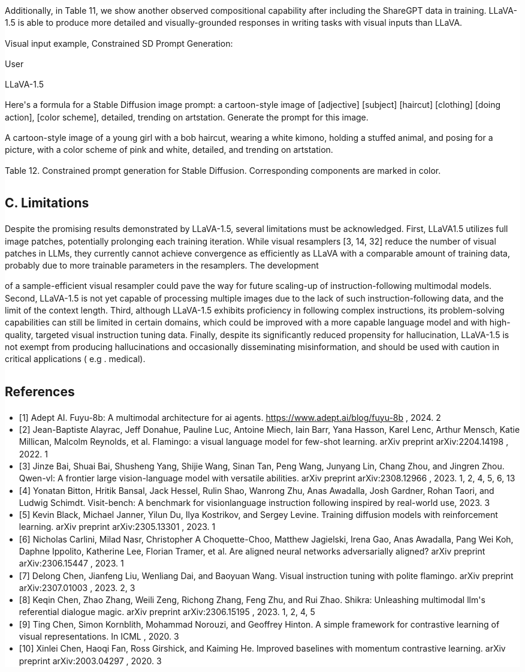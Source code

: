 Additionally, in Table 11, we show another observed compositional capability after including the ShareGPT data in training. LLaVA-1.5 is able to produce more detailed and visually-grounded responses in writing tasks with visual inputs than LLaVA.

Visual input example, Constrained SD Prompt Generation:



User

LLaVA-1.5

Here's a formula for a Stable Diffusion image prompt: a cartoon-style image of [adjective] [subject] [haircut] [clothing] [doing action], [color scheme], detailed, trending on artstation. Generate the prompt for this image.

A cartoon-style image of a young girl with a bob haircut, wearing a white kimono, holding a stuffed animal, and posing for a picture, with a color scheme of pink and white, detailed, and trending on artstation.

Table 12. Constrained prompt generation for Stable Diffusion. Corresponding components are marked in color.

## C. Limitations

Despite the promising results demonstrated by LLaVA-1.5, several limitations must be acknowledged. First, LLaVA1.5 utilizes full image patches, potentially prolonging each training iteration. While visual resamplers [3, 14, 32] reduce the number of visual patches in LLMs, they currently cannot achieve convergence as efficiently as LLaVA with a comparable amount of training data, probably due to more trainable parameters in the resamplers. The development

of a sample-efficient visual resampler could pave the way for future scaling-up of instruction-following multimodal models. Second, LLaVA-1.5 is not yet capable of processing multiple images due to the lack of such instruction-following data, and the limit of the context length. Third, although LLaVA-1.5 exhibits proficiency in following complex instructions, its problem-solving capabilities can still be limited in certain domains, which could be improved with a more capable language model and with high-quality, targeted visual instruction tuning data. Finally, despite its significantly reduced propensity for hallucination, LLaVA-1.5 is not exempt from producing hallucinations and occasionally disseminating misinformation, and should be used with caution in critical applications ( e.g . medical).

## References

- [1] Adept AI. Fuyu-8b: A multimodal architecture for ai agents. https://www.adept.ai/blog/fuyu-8b , 2024. 2
- [2] Jean-Baptiste Alayrac, Jeff Donahue, Pauline Luc, Antoine Miech, Iain Barr, Yana Hasson, Karel Lenc, Arthur Mensch, Katie Millican, Malcolm Reynolds, et al. Flamingo: a visual language model for few-shot learning. arXiv preprint arXiv:2204.14198 , 2022. 1
- [3] Jinze Bai, Shuai Bai, Shusheng Yang, Shijie Wang, Sinan Tan, Peng Wang, Junyang Lin, Chang Zhou, and Jingren Zhou. Qwen-vl: A frontier large vision-language model with versatile abilities. arXiv preprint arXiv:2308.12966 , 2023. 1, 2, 4, 5, 6, 13
- [4] Yonatan Bitton, Hritik Bansal, Jack Hessel, Rulin Shao, Wanrong Zhu, Anas Awadalla, Josh Gardner, Rohan Taori, and Ludwig Schimdt. Visit-bench: A benchmark for visionlanguage instruction following inspired by real-world use, 2023. 3
- [5] Kevin Black, Michael Janner, Yilun Du, Ilya Kostrikov, and Sergey Levine. Training diffusion models with reinforcement learning. arXiv preprint arXiv:2305.13301 , 2023. 1
- [6] Nicholas Carlini, Milad Nasr, Christopher A Choquette-Choo, Matthew Jagielski, Irena Gao, Anas Awadalla, Pang Wei Koh, Daphne Ippolito, Katherine Lee, Florian Tramer, et al. Are aligned neural networks adversarially aligned? arXiv preprint arXiv:2306.15447 , 2023. 1
- [7] Delong Chen, Jianfeng Liu, Wenliang Dai, and Baoyuan Wang. Visual instruction tuning with polite flamingo. arXiv preprint arXiv:2307.01003 , 2023. 2, 3
- [8] Keqin Chen, Zhao Zhang, Weili Zeng, Richong Zhang, Feng Zhu, and Rui Zhao. Shikra: Unleashing multimodal llm's referential dialogue magic. arXiv preprint arXiv:2306.15195 , 2023. 1, 2, 4, 5
- [9] Ting Chen, Simon Kornblith, Mohammad Norouzi, and Geoffrey Hinton. A simple framework for contrastive learning of visual representations. In ICML , 2020. 3
- [10] Xinlei Chen, Haoqi Fan, Ross Girshick, and Kaiming He. Improved baselines with momentum contrastive learning. arXiv preprint arXiv:2003.04297 , 2020. 3